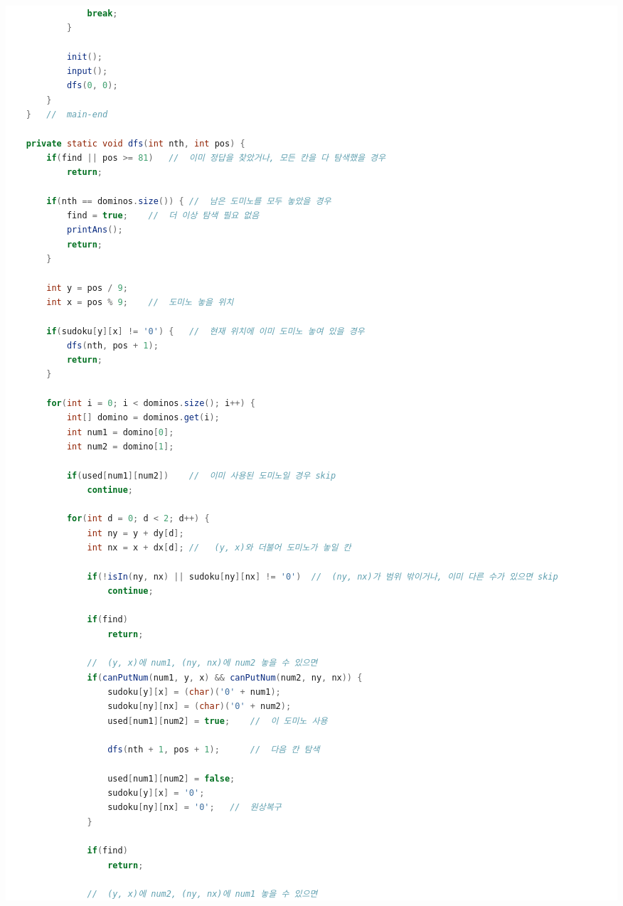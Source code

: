 ```java
				break;
			}
			
			init();
			input();
			dfs(0, 0);
		}
	}	//	main-end
	
	private static void dfs(int nth, int pos) {
		if(find || pos >= 81)	//	이미 정답을 찾았거나, 모든 칸을 다 탐색했을 경우
			return;
		
		if(nth == dominos.size()) {	//	남은 도미노를 모두 놓았을 경우
			find = true;	//	더 이상 탐색 필요 없음
			printAns();
			return;
		}
		
		int y = pos / 9;
		int x = pos % 9;	//	도미노 놓을 위치
		
		if(sudoku[y][x] != '0') {	//	현재 위치에 이미 도미노 놓여 있을 경우
			dfs(nth, pos + 1);
			return;
		}
		
		for(int i = 0; i < dominos.size(); i++) {
			int[] domino = dominos.get(i);
			int num1 = domino[0];
			int num2 = domino[1];
			
			if(used[num1][num2])	//	이미 사용된 도미노일 경우 skip
				continue;
			
			for(int d = 0; d < 2; d++) {
				int ny = y + dy[d];
				int nx = x + dx[d];	//	 (y, x)와 더불어 도미노가 놓일 칸
				
				if(!isIn(ny, nx) || sudoku[ny][nx] != '0')	//	(ny, nx)가 범위 밖이거나, 이미 다른 수가 있으면 skip
					continue;
				
				if(find)
					return;
				
				//	(y, x)에 num1, (ny, nx)에 num2 놓을 수 있으면
				if(canPutNum(num1, y, x) && canPutNum(num2, ny, nx)) {
					sudoku[y][x] = (char)('0' + num1);
					sudoku[ny][nx] = (char)('0' + num2);
					used[num1][num2] = true;	//	이 도미노 사용
					
					dfs(nth + 1, pos + 1);		//	다음 칸 탐색
					
					used[num1][num2] = false;
					sudoku[y][x] = '0';
					sudoku[ny][nx] = '0';	//	원상복구
				}
				
				if(find)
					return;
				
				//	(y, x)에 num2, (ny, nx)에 num1 놓을 수 있으면
```
